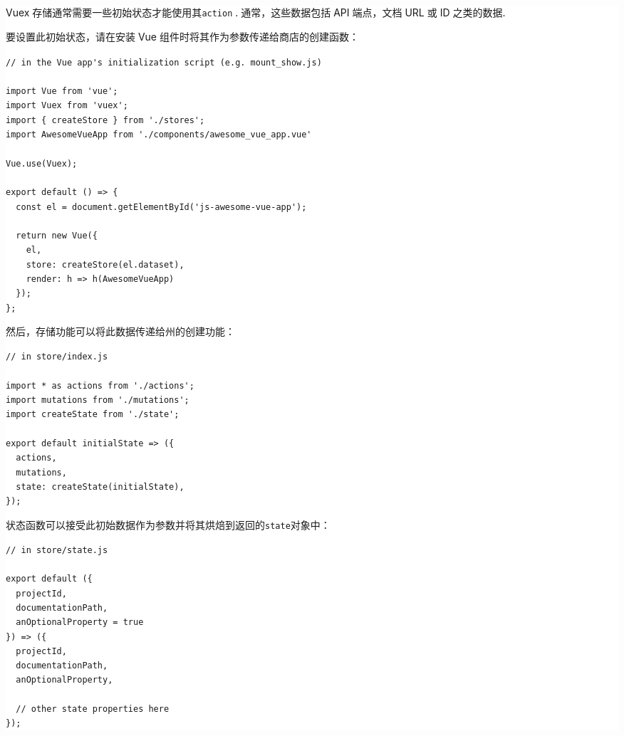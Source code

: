 Vuex 存储通常需要一些初始状态才能使用其`action` . 通常，这些数据包括 API 端点，文档 URL 或 ID 之类的数据.

要设置此初始状态，请在安装 Vue 组件时将其作为参数传递给商店的创建函数：

```
// in the Vue app's initialization script (e.g. mount_show.js)

import Vue from 'vue';
import Vuex from 'vuex';
import { createStore } from './stores';
import AwesomeVueApp from './components/awesome_vue_app.vue'

Vue.use(Vuex);

export default () => {
  const el = document.getElementById('js-awesome-vue-app');

  return new Vue({
    el,
    store: createStore(el.dataset),
    render: h => h(AwesomeVueApp)
  });
}; 
```

然后，存储功能可以将此数据传递给州的创建功能：

```
// in store/index.js

import * as actions from './actions';
import mutations from './mutations';
import createState from './state';

export default initialState => ({
  actions,
  mutations,
  state: createState(initialState),
}); 
```

状态函数可以接受此初始数据作为参数并将其烘焙到返回的`state`对象中：

```
// in store/state.js

export default ({
  projectId,
  documentationPath,
  anOptionalProperty = true
}) => ({
  projectId,
  documentationPath,
  anOptionalProperty,

  // other state properties here
}); 
```
